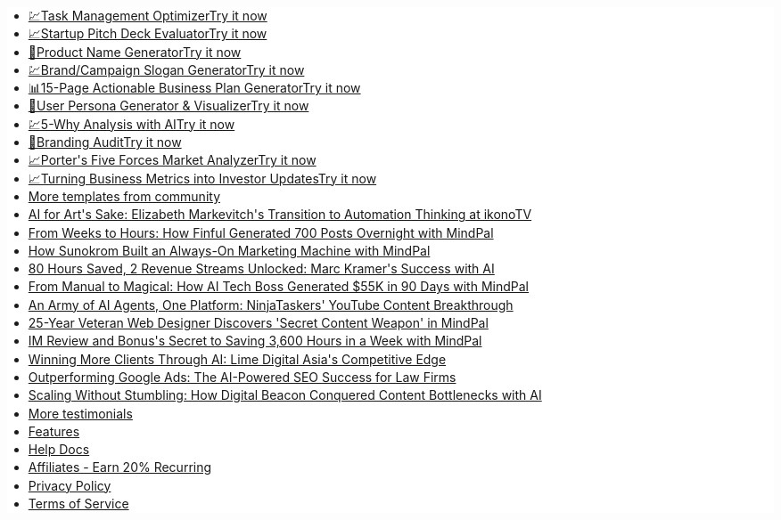 - [💹Task Management OptimizerTry it now](https://mindpal.space/workflow/task-optimizer)
- [📈Startup Pitch Deck EvaluatorTry it now](https://mindpal.space/workflow/startup-pitch-deck-evaluator)
- [💼Product Name GeneratorTry it now](https://mindpal.space/workflow/product-name-generator)
- [💹Brand/Campaign Slogan GeneratorTry it now](https://mindpal.space/workflow/slogan-generator)
- [📊15-Page Actionable Business Plan GeneratorTry it now](https://mindpal.space/workflow/15-page-business-plan-generator)
- [📣User Persona Generator & VisualizerTry it now](https://mindpal.space/workflow/user-persona-generator)
- [💹5-Why Analysis with AITry it now](https://mindpal.space/workflow/5-why-analysis)
- [📣Branding AuditTry it now](https://mindpal.space/workflow/branding-audit)
- [📈Porter's Five Forces Market AnalyzerTry it now](https://mindpal.space/workflow/porters-five-forces-market-analyzer)
- [📈Turning Business Metrics into Investor UpdatesTry it now](https://mindpal.space/workflow/turning-business-metrics-into-investor-updates)
- [More templates from community](https://mindpal.space/marketplace)
- [AI for Art's Sake: Elizabeth Markevitch's Transition to Automation Thinking at ikonoTV](https://mindpal.space/customer-success/ai-for-arts-sake-elizabeth-markevitch-transition-automation-thinking-ikonoTV)
- [From Weeks to Hours: How Finful Generated 700 Posts Overnight with MindPal](https://mindpal.space/customer-success/from-weeks-to-hours-how-finful-generated-700-posts-overnight-with-mindpal)
- [How Sunokrom Built an Always-On Marketing Machine with MindPal](https://mindpal.space/customer-success/how-sunokrom-built-an-always-on-marketing-machine-with-mindpal)
- [80 Hours Saved, 2 Revenue Streams Unlocked: Marc Kramer's Success with AI](https://mindpal.space/customer-success/80-hours-saved-2-revenue-streams-unlocked-marc-kramers-success-with-ai)
- [From Manual to Magical: How AI Tech Boss Generated $55K in 90 Days with MindPal](https://mindpal.space/customer-success/from-manual-to-magical-how-ai-tech-boss-generated-55k-in-90-days-with-mindpal)
- [An Army of AI Agents, One Platform: NinjaTaskers' YouTube Content Breakthrough](https://mindpal.space/customer-success/ninja-taskers-youtube-content-breakthrough)
- [25-Year Veteran Web Designer Discovers 'Secret Content Weapon' in MindPal](https://mindpal.space/customer-success/25-year-veteran-web-designer-discovers-secret-content-weapon-in-mindpal)
- [IM Review and Bonus's Secret to Saving 3,600 Hours in a Week with MindPal](https://mindpal.space/customer-success/im-review-and-bonuss-secret-to-saving-3600-hours-in-a-week-with-mindpal)
- [Winning More Clients Through AI: Lime Digital Asia's Competitive Edge](https://mindpal.space/customer-success/winning-more-clients-through-ai-lime-digital-asias-competitive-edge)
- [Outperforming Google Ads: The AI-Powered SEO Success for Law Firms](https://mindpal.space/customer-success/outperforming-google-ads-ai-powered-seo-success-law-firms)
- [Scaling Without Stumbling: How Digital Beacon Conquered Content Bottlenecks with AI](https://mindpal.space/customer-success/scaling-without-stumbling-how-digital-beacon-conquered-content-bottlenecks-with-ai)
- [More testimonials](https://www.producthunt.com/products/mindpal-for-youtube/reviews)
- [Features](https://mindpal.space/#features)
- [Help Docs](https://docs.mindpal.space/)
- [Affiliates - Earn 20% Recurring](https://mindpalspace.lemonsqueezy.com/affiliates)
- [Privacy Policy](https://mindpal.space/privacy-policy)
- [Terms of Service](https://mindpal.space/terms-of-service)
